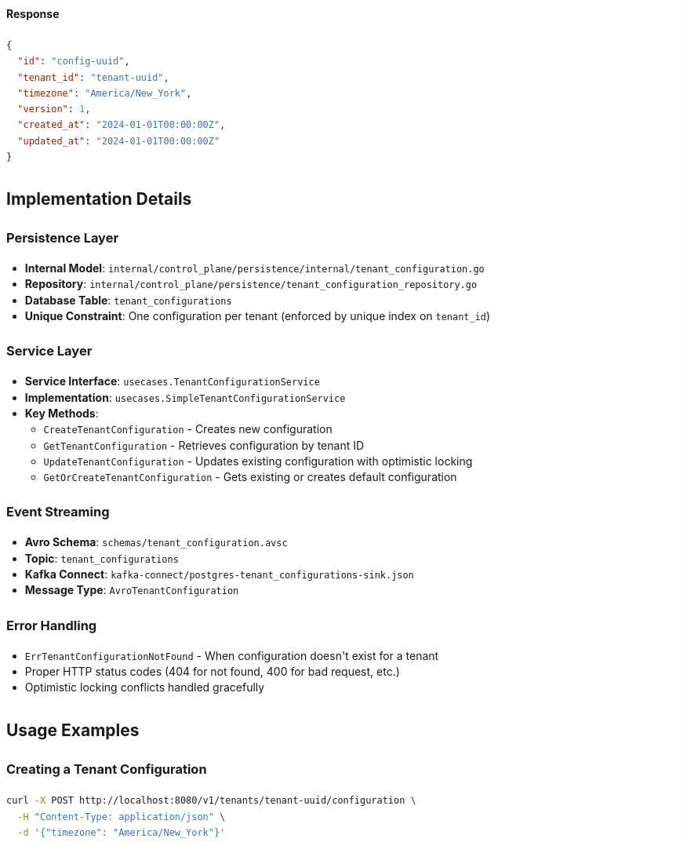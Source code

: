 #### Response
```json
{
  "id": "config-uuid",
  "tenant_id": "tenant-uuid",
  "timezone": "America/New_York",
  "version": 1,
  "created_at": "2024-01-01T00:00:00Z",
  "updated_at": "2024-01-01T00:00:00Z"
}
```

## Implementation Details

### Persistence Layer

- **Internal Model**: `internal/control_plane/persistence/internal/tenant_configuration.go`
- **Repository**: `internal/control_plane/persistence/tenant_configuration_repository.go`
- **Database Table**: `tenant_configurations`
- **Unique Constraint**: One configuration per tenant (enforced by unique index on `tenant_id`)

### Service Layer

- **Service Interface**: `usecases.TenantConfigurationService`
- **Implementation**: `usecases.SimpleTenantConfigurationService`
- **Key Methods**:
  - `CreateTenantConfiguration` - Creates new configuration
  - `GetTenantConfiguration` - Retrieves configuration by tenant ID
  - `UpdateTenantConfiguration` - Updates existing configuration with optimistic locking
  - `GetOrCreateTenantConfiguration` - Gets existing or creates default configuration

### Event Streaming

- **Avro Schema**: `schemas/tenant_configuration.avsc`
- **Topic**: `tenant_configurations`
- **Kafka Connect**: `kafka-connect/postgres-tenant_configurations-sink.json`
- **Message Type**: `AvroTenantConfiguration`

### Error Handling

- `ErrTenantConfigurationNotFound` - When configuration doesn't exist for a tenant
- Proper HTTP status codes (404 for not found, 400 for bad request, etc.)
- Optimistic locking conflicts handled gracefully

## Usage Examples

### Creating a Tenant Configuration

```bash
curl -X POST http://localhost:8080/v1/tenants/tenant-uuid/configuration \
  -H "Content-Type: application/json" \
  -d '{"timezone": "America/New_York"}'
```
